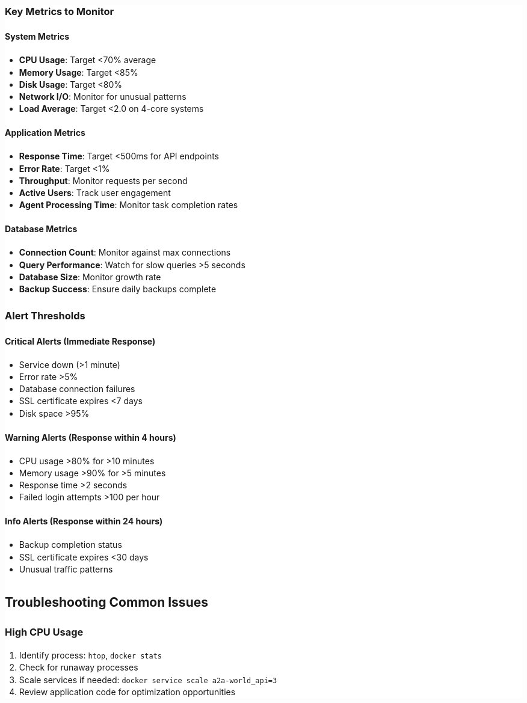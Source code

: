 ### Key Metrics to Monitor

#### System Metrics
- **CPU Usage**: Target <70% average
- **Memory Usage**: Target <85%
- **Disk Usage**: Target <80%
- **Network I/O**: Monitor for unusual patterns
- **Load Average**: Target <2.0 on 4-core systems

#### Application Metrics
- **Response Time**: Target <500ms for API endpoints
- **Error Rate**: Target <1%
- **Throughput**: Monitor requests per second
- **Active Users**: Track user engagement
- **Agent Processing Time**: Monitor task completion rates

#### Database Metrics
- **Connection Count**: Monitor against max connections
- **Query Performance**: Watch for slow queries >5 seconds
- **Database Size**: Monitor growth rate
- **Backup Success**: Ensure daily backups complete

### Alert Thresholds

#### Critical Alerts (Immediate Response)
- Service down (>1 minute)
- Error rate >5%
- Database connection failures
- SSL certificate expires <7 days
- Disk space >95%

#### Warning Alerts (Response within 4 hours)
- CPU usage >80% for >10 minutes
- Memory usage >90% for >5 minutes
- Response time >2 seconds
- Failed login attempts >100 per hour

#### Info Alerts (Response within 24 hours)
- Backup completion status
- SSL certificate expires <30 days
- Unusual traffic patterns

## Troubleshooting Common Issues

### High CPU Usage
1. Identify process: `htop`, `docker stats`
2. Check for runaway processes
3. Scale services if needed: `docker service scale a2a-world_api=3`
4. Review application code for optimization opportunities
